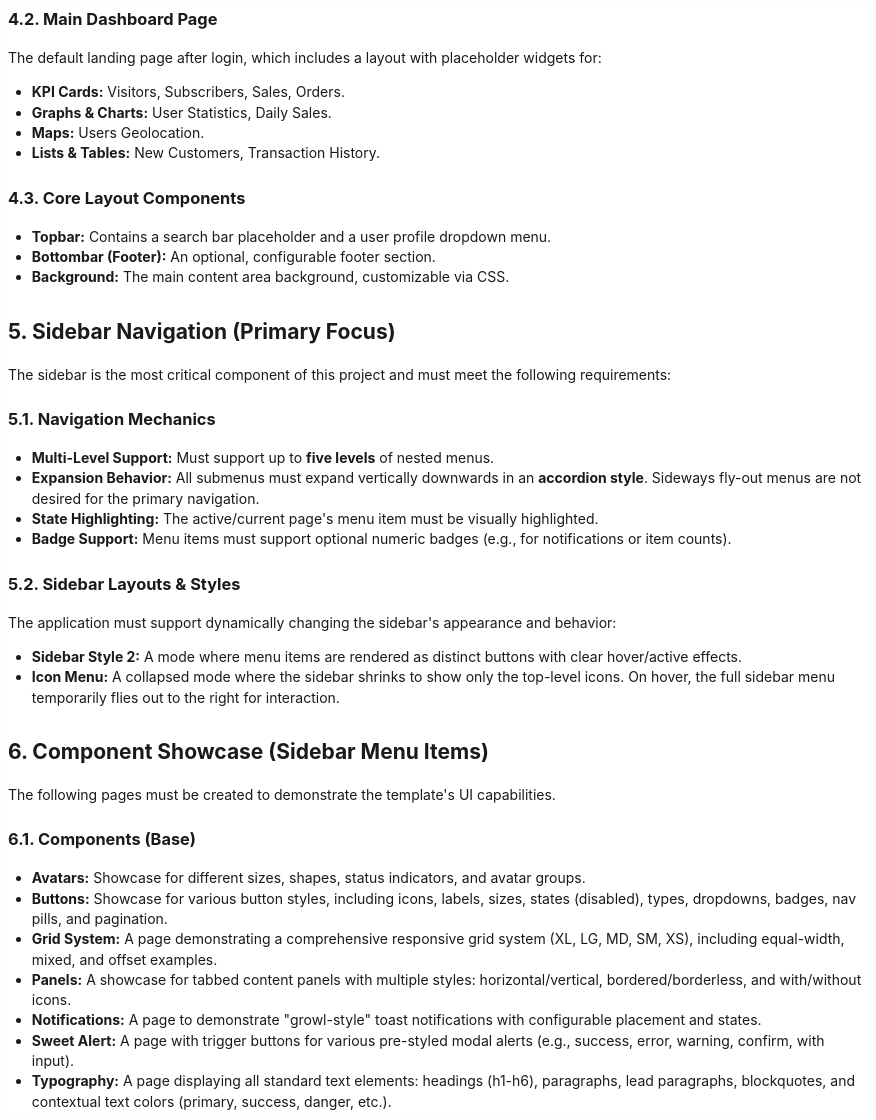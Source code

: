 ### 4.2. Main Dashboard Page

The default landing page after login, which includes a layout with placeholder widgets for:
*   **KPI Cards:** Visitors, Subscribers, Sales, Orders.
*   **Graphs & Charts:** User Statistics, Daily Sales.
*   **Maps:** Users Geolocation.
*   **Lists & Tables:** New Customers, Transaction History.

### 4.3. Core Layout Components
*   **Topbar:** Contains a search bar placeholder and a user profile dropdown menu.
*   **Bottombar (Footer):** An optional, configurable footer section.
*   **Background:** The main content area background, customizable via CSS.

## 5. Sidebar Navigation (Primary Focus)

The sidebar is the most critical component of this project and must meet the following requirements:

### 5.1. Navigation Mechanics
*   **Multi-Level Support:** Must support up to **five levels** of nested menus.
*   **Expansion Behavior:** All submenus must expand vertically downwards in an **accordion style**. Sideways fly-out menus are not desired for the primary navigation.
*   **State Highlighting:** The active/current page's menu item must be visually highlighted.
*   **Badge Support:** Menu items must support optional numeric badges (e.g., for notifications or item counts).

### 5.2. Sidebar Layouts & Styles
The application must support dynamically changing the sidebar's appearance and behavior:
*   **Sidebar Style 2:** A mode where menu items are rendered as distinct buttons with clear hover/active effects.
*   **Icon Menu:** A collapsed mode where the sidebar shrinks to show only the top-level icons. On hover, the full sidebar menu temporarily flies out to the right for interaction.

## 6. Component Showcase (Sidebar Menu Items)

The following pages must be created to demonstrate the template's UI capabilities.

### 6.1. Components (Base)
*   **Avatars:** Showcase for different sizes, shapes, status indicators, and avatar groups.
*   **Buttons:** Showcase for various button styles, including icons, labels, sizes, states (disabled), types, dropdowns, badges, nav pills, and pagination.
*   **Grid System:** A page demonstrating a comprehensive responsive grid system (XL, LG, MD, SM, XS), including equal-width, mixed, and offset examples.
*   **Panels:** A showcase for tabbed content panels with multiple styles: horizontal/vertical, bordered/borderless, and with/without icons.
*   **Notifications:** A page to demonstrate "growl-style" toast notifications with configurable placement and states.
*   **Sweet Alert:** A page with trigger buttons for various pre-styled modal alerts (e.g., success, error, warning, confirm, with input).
*   **Typography:** A page displaying all standard text elements: headings (h1-h6), paragraphs, lead paragraphs, blockquotes, and contextual text colors (primary, success, danger, etc.).
